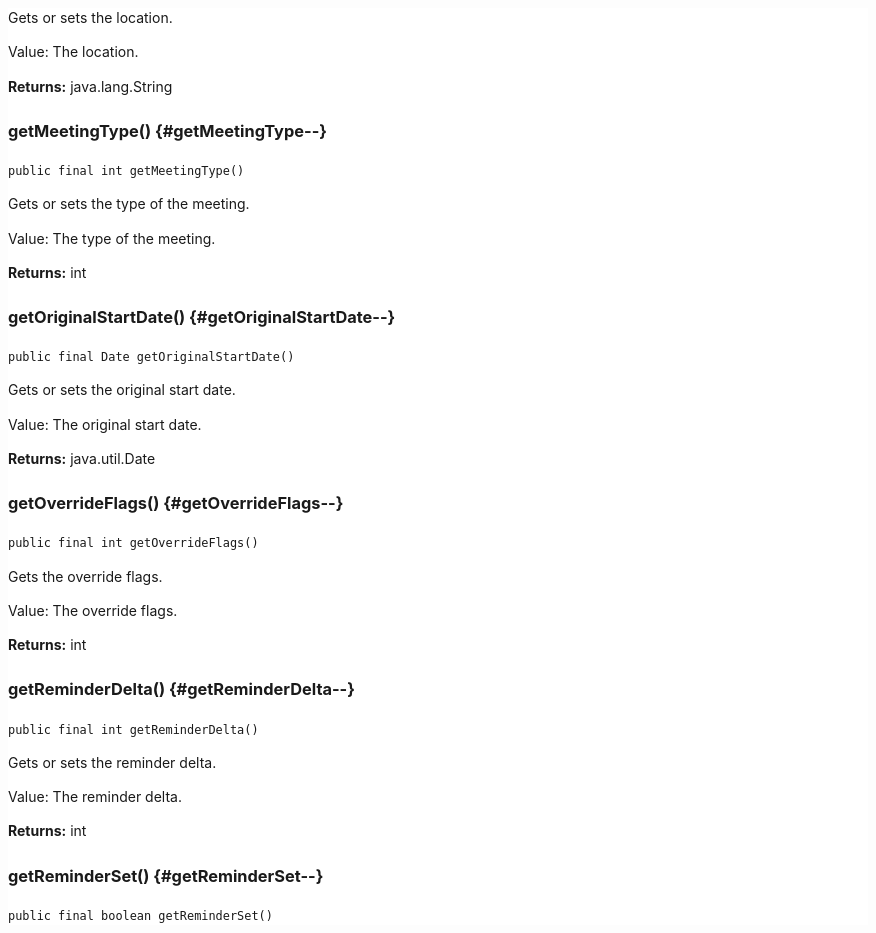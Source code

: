 Gets or sets the location.

Value: The location.

**Returns:**
java.lang.String
### getMeetingType() {#getMeetingType--}
```
public final int getMeetingType()
```


Gets or sets the type of the meeting.

Value: The type of the meeting.

**Returns:**
int
### getOriginalStartDate() {#getOriginalStartDate--}
```
public final Date getOriginalStartDate()
```


Gets or sets the original start date.

Value: The original start date.

**Returns:**
java.util.Date
### getOverrideFlags() {#getOverrideFlags--}
```
public final int getOverrideFlags()
```


Gets the override flags.

Value: The override flags.

**Returns:**
int
### getReminderDelta() {#getReminderDelta--}
```
public final int getReminderDelta()
```


Gets or sets the reminder delta.

Value: The reminder delta.

**Returns:**
int
### getReminderSet() {#getReminderSet--}
```
public final boolean getReminderSet()
```
